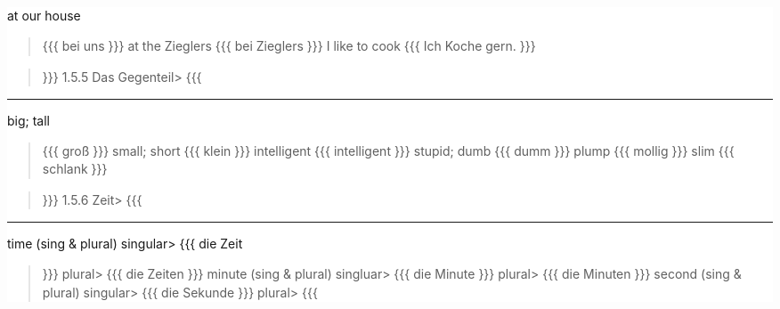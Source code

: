 at our house
> {{{
bei uns
> }}}
at the Zieglers
> {{{
bei Zieglers
> }}}
I like to cook
> {{{
Ich Koche gern.
> }}}

> }}}
1.5.5 Das Gegenteil> {{{
-------------------

big; tall
> {{{
groß
> }}}
small; short
> {{{
klein
> }}}
intelligent
> {{{
intelligent
> }}}
stupid; dumb
> {{{
dumm
> }}}
plump
> {{{
mollig
> }}}
slim
> {{{
schlank
> }}}

> }}}
1.5.6 Zeit> {{{
----------

time (sing & plural)
singular> {{{
die Zeit
> }}}
plural> {{{
die Zeiten
> }}}
minute (sing & plural)
singluar> {{{
die Minute
> }}}
plural> {{{
die Minuten
> }}}
second (sing & plural)
singular> {{{
die Sekunde
> }}}
plural> {{{